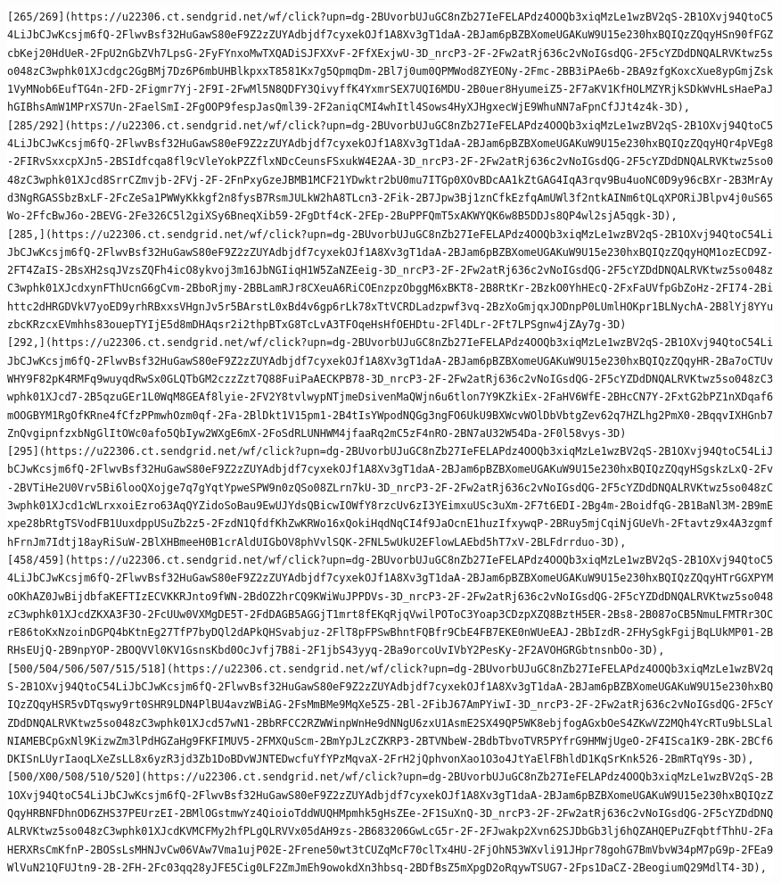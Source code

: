     [265/269](https://u22306.ct.sendgrid.net/wf/click?upn=dg-2BUvorbUJuGC8nZb27IeFELAPdz4OOQb3xiqMzLe1wzBV2qS-2B1OXvj94QtoC54LiJbCJwKcsjm6fQ-2FlwvBsf32HuGawS80eF9Z2zZUYAdbjdf7cyxekOJf1A8Xv3gT1daA-2BJam6pBZBXomeUGAKuW9U15e230hxBQIQzZQqyHSn90fFGZcbKej20HdUeR-2FpU2nGbZVh7LpsG-2FyFYnxoMwTXQADiSJFXXvF-2FfXExjwU-3D_nrcP3-2F-2Fw2atRj636c2vNoIGsdQG-2F5cYZDdDNQALRVKtwz5so048zC3wphk01XJcdgc2GgBMj7Dz6P6mbUHBlkpxxT8581Kx7g5QpmqDm-2Bl7j0um0QPMWod8ZYEONy-2Fmc-2BB3iPAe6b-2BA9zfgKoxcXue8ypGmjZsk1VyMNob6EufTG4n-2FD-2Figmr7Yj-2F9I-2FwMl5N8QDFY3QivyffK4YxmrSEX7UQI6MDU-2B0uer8HyumeiZ5-2F7aKV1KfHOLMZYRjkSDkWvHLsHaePaJhGIBhsAmW1MPrXS7Un-2FaelSmI-2FgOOP9fespJasQml39-2F2aniqCMI4whItl4Sows4HyXJHgxecWjE9WhuNN7aFpnCfJJt4z4k-3D),
    [285/292](https://u22306.ct.sendgrid.net/wf/click?upn=dg-2BUvorbUJuGC8nZb27IeFELAPdz4OOQb3xiqMzLe1wzBV2qS-2B1OXvj94QtoC54LiJbCJwKcsjm6fQ-2FlwvBsf32HuGawS80eF9Z2zZUYAdbjdf7cyxekOJf1A8Xv3gT1daA-2BJam6pBZBXomeUGAKuW9U15e230hxBQIQzZQqyHQr4pVEg8-2FIRvSxxcpXJn5-2BSIdfcqa8fl9cVleYokPZZflxNDcCeunsFSxukW4E2AA-3D_nrcP3-2F-2Fw2atRj636c2vNoIGsdQG-2F5cYZDdDNQALRVKtwz5so048zC3wphk01XJcd8SrrCZmvjb-2FVj-2F-2FnPxyGzeJBMB1MCF21YDwktr2bU0mu7ITGp0XOvBDcAA1kZtGAG4IqA3rqv9Bu4uoNC0D9y96cBXr-2B3MrAyd3NgRGASSbzBxLF-2FcZeSa1PWWyKkkgf2n8fysB7RsmJULkW2hA8TLcn3-2Fik-2B7Jpw3Bj1znCfkEzfqAmUWl3f2ntkAINm6tQLqXPORiJBlpv4j0uS65Wo-2FfcBwJ6o-2BEVG-2Fe326C5l2giXSy6BneqXib59-2FgDtf4cK-2FEp-2BuPPFQmT5xAKWYQK6w8B5DDJs8QP4wl2sjA5qgk-3D),
    [285,](https://u22306.ct.sendgrid.net/wf/click?upn=dg-2BUvorbUJuGC8nZb27IeFELAPdz4OOQb3xiqMzLe1wzBV2qS-2B1OXvj94QtoC54LiJbCJwKcsjm6fQ-2FlwvBsf32HuGawS80eF9Z2zZUYAdbjdf7cyxekOJf1A8Xv3gT1daA-2BJam6pBZBXomeUGAKuW9U15e230hxBQIQzZQqyHQM1ozECD9Z-2FT4ZaIS-2BsXH2sqJVzsZQFh4icO8ykvoj3m16JbNGIiqH1W5ZaNZEeig-3D_nrcP3-2F-2Fw2atRj636c2vNoIGsdQG-2F5cYZDdDNQALRVKtwz5so048zC3wphk01XJcdxynFThUcnG6gCvm-2BboRjmy-2BBLamRJr8CXeuA6RiCOEnzpzObggM6xBKT8-2B8RtKr-2BzkO0YhHEcQ-2FxFaUVfpGbZoHz-2FI74-2Bihttc2dHRGDVkV7yoED9yrhRBxxsVHgnJv5r5BArstL0xBd4v6gp6rLk78xTtVCRDLadzpwf3vq-2BzXoGmjqxJODnpP0LUmlHOKpr1BLNychA-2B8lYj8YYuzbcKRzcxEVmhhs83ouepTYIjE5d8mDHAqsr2i2thpBTxG8TcLvA3TFOqeHsHfOEHDtu-2Fl4DLr-2Ft7LPSgnw4jZAy7g-3D)
    [292,](https://u22306.ct.sendgrid.net/wf/click?upn=dg-2BUvorbUJuGC8nZb27IeFELAPdz4OOQb3xiqMzLe1wzBV2qS-2B1OXvj94QtoC54LiJbCJwKcsjm6fQ-2FlwvBsf32HuGawS80eF9Z2zZUYAdbjdf7cyxekOJf1A8Xv3gT1daA-2BJam6pBZBXomeUGAKuW9U15e230hxBQIQzZQqyHR-2Ba7oCTUvWHY9F82pK4RMFq9wuyqdRwSx0GLQTbGM2czzZzt7Q88FuiPaAECKPB78-3D_nrcP3-2F-2Fw2atRj636c2vNoIGsdQG-2F5cYZDdDNQALRVKtwz5so048zC3wphk01XJcd7-2B5qzuGEr1L0WqM8GEAf8lyie-2FV2Y8tvlwypNTjmeDsivenMaQWjn6u6tlon7Y9KZkiEx-2FaHV6WfE-2BHcCN7Y-2FxtG2bPZ1nXDqaf6mOOGBYM1RgOfKRne4fCfzPPmwhOzm0qf-2Fa-2BlDkt1V15pm1-2B4tIsYWpodNQGg3ngFO6UkU9BXWcvWOlDbVbtgZev62q7HZLhg2PmX0-2BqqvIXHGnb7ZnQvgipnfzxbNgGlItOWc0afo5QbIyw2WXgE6mX-2FoSdRLUNHWM4jfaaRq2mC5zF4nRO-2BN7aU32W54Da-2F0l58vys-3D)
    [295](https://u22306.ct.sendgrid.net/wf/click?upn=dg-2BUvorbUJuGC8nZb27IeFELAPdz4OOQb3xiqMzLe1wzBV2qS-2B1OXvj94QtoC54LiJbCJwKcsjm6fQ-2FlwvBsf32HuGawS80eF9Z2zZUYAdbjdf7cyxekOJf1A8Xv3gT1daA-2BJam6pBZBXomeUGAKuW9U15e230hxBQIQzZQqyHSgskzLxQ-2Fv-2BVTiHe2U0Vrv5Bi6looQXojge7q7gYqtYpweSPW9n0zQSo08ZLrn7kU-3D_nrcP3-2F-2Fw2atRj636c2vNoIGsdQG-2F5cYZDdDNQALRVKtwz5so048zC3wphk01XJcd1cWLrxxoiEzro63AqQYZidoSoBau9EwUJYdsQBicwIOWfY8rzcUv6zI3YEimxuUSc3uXm-2F7t6EDI-2Bg4m-2BoidfqG-2B1BaNl3M-2B9mExpe28bRtgTSVodFB1UuxdppUSuZb2z5-2FzdN1QfdfKhZwKRWo16xQokiHqdNqCI4f9JaOcnE1huzIfxywqP-2BRuy5mjCqiNjGUeVh-2Ftavtz9x4A3zgmfhFrnJm7Idtj18ayRiSuW-2BlXHBmeeH0B1crAldUIGbOV8phVvlSQK-2FNL5wUkU2EFlowLAEbd5hT7xV-2BLFdrrduo-3D),
    [458/459](https://u22306.ct.sendgrid.net/wf/click?upn=dg-2BUvorbUJuGC8nZb27IeFELAPdz4OOQb3xiqMzLe1wzBV2qS-2B1OXvj94QtoC54LiJbCJwKcsjm6fQ-2FlwvBsf32HuGawS80eF9Z2zZUYAdbjdf7cyxekOJf1A8Xv3gT1daA-2BJam6pBZBXomeUGAKuW9U15e230hxBQIQzZQqyHTrGGXPYMoOKhAZ0JwBijdbfaKEFTIzECVKKRJnto9fWN-2BdOZ2hrCQ9KWiWuJPPDVs-3D_nrcP3-2F-2Fw2atRj636c2vNoIGsdQG-2F5cYZDdDNQALRVKtwz5so048zC3wphk01XJcdZKXA3F3O-2FcUUw0VXMgDE5T-2FdDAGB5AGGjT1mrt8fEKqRjqVwilPOToC3Yoap3CDzpXZQ8BztH5ER-2Bs8-2B087oCB5NmuLFMTRr3OCrE86toKxNzoinDGPQ4bKtnEg27TfP7byDQl2dAPkQHSvabjuz-2FlT8pFPSwBhntFQBfr9CbE4FB7EKE0nWUeEAJ-2BbIzdR-2FHySgkFgijBqLUkMP01-2BRHsEUjQ-2B9npYOP-2BOQVVl0KV1GsnsKbd0OcJvfj7B8i-2F1jbS43yyq-2Ba9orcoUvIVbY2PesKy-2F2AVOHGRGbtnsnbOo-3D),
    [500/504/506/507/515/518](https://u22306.ct.sendgrid.net/wf/click?upn=dg-2BUvorbUJuGC8nZb27IeFELAPdz4OOQb3xiqMzLe1wzBV2qS-2B1OXvj94QtoC54LiJbCJwKcsjm6fQ-2FlwvBsf32HuGawS80eF9Z2zZUYAdbjdf7cyxekOJf1A8Xv3gT1daA-2BJam6pBZBXomeUGAKuW9U15e230hxBQIQzZQqyHSR5vDTqswy9rt0SHR9LDN4PlBU4avzWBiAG-2FsMmBMe9MqXe5Z5-2Bl-2FibJ67AmPYiwI-3D_nrcP3-2F-2Fw2atRj636c2vNoIGsdQG-2F5cYZDdDNQALRVKtwz5so048zC3wphk01XJcd57wN1-2BbRFCC2RZWWinpWnHe9dNNgU6zxU1AsmE2SX49QP5WK8ebjfogAGxbOeS4ZKwVZ2MQh4YcRTu9bLSLalNIAMEBCpGxNl9KizwZm3lPdHGZaHg9FKFIMUV5-2FMXQuScm-2BmYpJLzCZKRP3-2BTVNbeW-2BdbTbvoTVR5PYfrG9HMWjUgeO-2F4ISca1K9-2BK-2BCf6DKISnLUyrIaoqLXeZsLL8x6yzR3jd3Zb1DoBDvWJNTEDwcfuYfYPzMqvaX-2FrH2jQphvonXao1O3o4JtYaElFBhldD1KqSrKnk526-2BmRTqY9s-3D),
    [500/X00/508/510/520](https://u22306.ct.sendgrid.net/wf/click?upn=dg-2BUvorbUJuGC8nZb27IeFELAPdz4OOQb3xiqMzLe1wzBV2qS-2B1OXvj94QtoC54LiJbCJwKcsjm6fQ-2FlwvBsf32HuGawS80eF9Z2zZUYAdbjdf7cyxekOJf1A8Xv3gT1daA-2BJam6pBZBXomeUGAKuW9U15e230hxBQIQzZQqyHRBNFDhnOD6ZHS37PEUrzEI-2BMlOGstmwYz4QioioTddWUQHMpmhk5gHsZEe-2F1SuXnQ-3D_nrcP3-2F-2Fw2atRj636c2vNoIGsdQG-2F5cYZDdDNQALRVKtwz5so048zC3wphk01XJcdKVMCFMy2hfPLgQLRVVx05dAH9zs-2B683206GwLcG5r-2F-2FJwakp2Xvn62SJDbGb3lj6hQZAHQEPuZFqbtfThhU-2FaHERXRsCmKfnP-2BOSsLsMHNJvCw06VAw7Vma1ujP02E-2Frene50wt3tCUZqMcF70clTx4HU-2FjOhN53WXvli91JHpr78gohG7BmVbvW34pM7pG9p-2FEa9WlVuN21QFUJtn9-2B-2FH-2Fc03qq28yJFE5Cig0LF2ZmJmEh9owokdXn3hbsq-2BDfBsZ5mXpgD2oRqywTSUG7-2Fps1DaCZ-2BeogiumQ29MdlT4-3D),